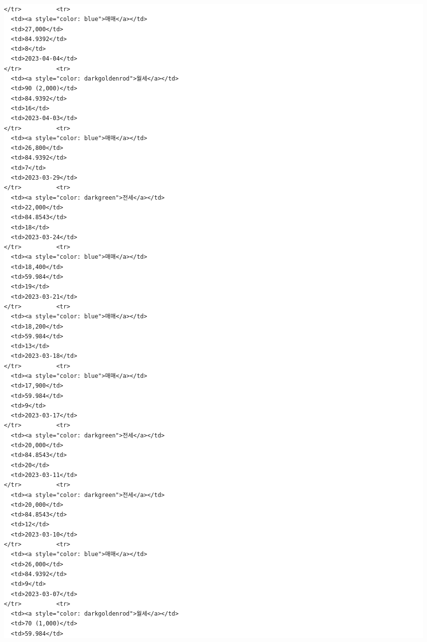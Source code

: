     </tr>          <tr>
      <td><a style="color: blue">매매</a></td>
      <td>27,000</td>
      <td>84.9392</td>
      <td>8</td>
      <td>2023-04-04</td>
    </tr>          <tr>
      <td><a style="color: darkgoldenrod">월세</a></td>
      <td>90 (2,000)</td>
      <td>84.9392</td>
      <td>16</td>
      <td>2023-04-03</td>
    </tr>          <tr>
      <td><a style="color: blue">매매</a></td>
      <td>26,800</td>
      <td>84.9392</td>
      <td>7</td>
      <td>2023-03-29</td>
    </tr>          <tr>
      <td><a style="color: darkgreen">전세</a></td>
      <td>22,000</td>
      <td>84.8543</td>
      <td>18</td>
      <td>2023-03-24</td>
    </tr>          <tr>
      <td><a style="color: blue">매매</a></td>
      <td>18,400</td>
      <td>59.984</td>
      <td>19</td>
      <td>2023-03-21</td>
    </tr>          <tr>
      <td><a style="color: blue">매매</a></td>
      <td>18,200</td>
      <td>59.984</td>
      <td>13</td>
      <td>2023-03-18</td>
    </tr>          <tr>
      <td><a style="color: blue">매매</a></td>
      <td>17,900</td>
      <td>59.984</td>
      <td>9</td>
      <td>2023-03-17</td>
    </tr>          <tr>
      <td><a style="color: darkgreen">전세</a></td>
      <td>20,000</td>
      <td>84.8543</td>
      <td>20</td>
      <td>2023-03-11</td>
    </tr>          <tr>
      <td><a style="color: darkgreen">전세</a></td>
      <td>20,000</td>
      <td>84.8543</td>
      <td>12</td>
      <td>2023-03-10</td>
    </tr>          <tr>
      <td><a style="color: blue">매매</a></td>
      <td>26,000</td>
      <td>84.9392</td>
      <td>9</td>
      <td>2023-03-07</td>
    </tr>          <tr>
      <td><a style="color: darkgoldenrod">월세</a></td>
      <td>70 (1,000)</td>
      <td>59.984</td>